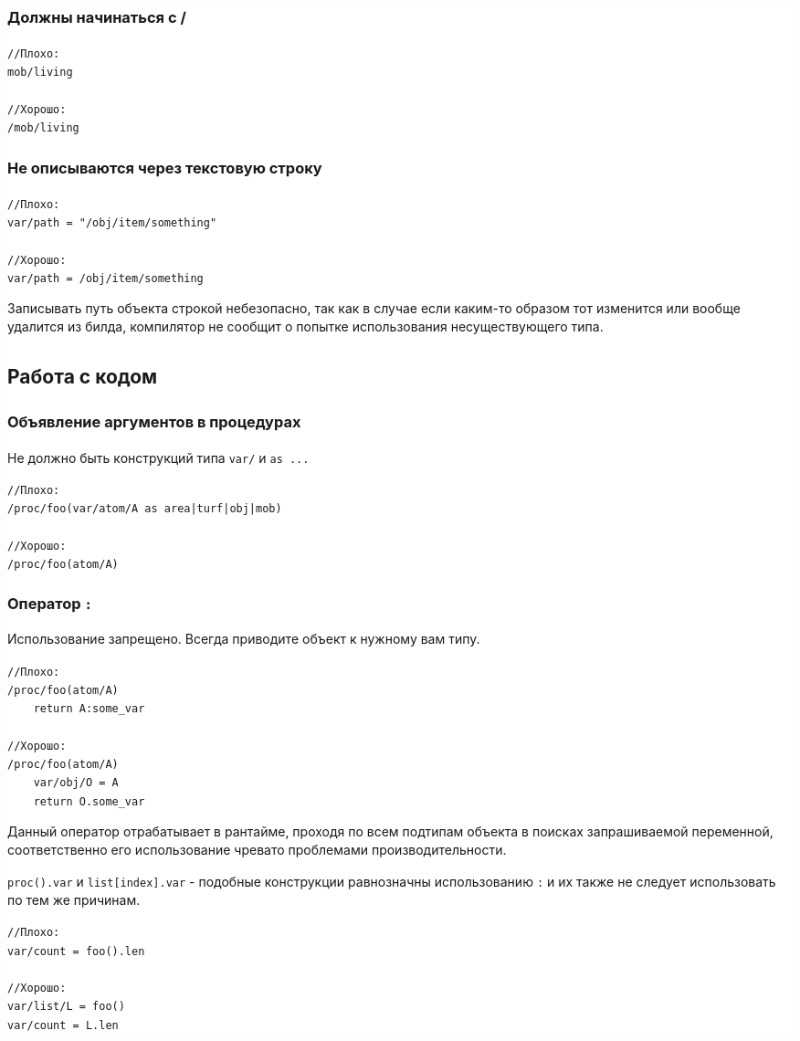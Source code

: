 ### Должны начинаться с /
```dm
//Плохо:
mob/living

//Хорошо:
/mob/living
```

### Не описываются через текстовую строку
```dm
//Плохо:
var/path = "/obj/item/something"

//Хорошо:
var/path = /obj/item/something
```
Записывать путь объекта строкой небезопасно, так как в случае если каким-то образом тот изменится или вообще удалится из билда, компилятор не сообщит о попытке использования несуществующего типа.

## Работа с кодом
### Объявление аргументов в процедурах
Не должно быть конструкций типа `var/` и `as ...`
```dm
//Плохо:
/proc/foo(var/atom/A as area|turf|obj|mob)

//Хорошо:
/proc/foo(atom/A)
```

### Оператор `:`
Использование запрещено. Всегда приводите объект к нужному вам типу.
```dm
//Плохо:
/proc/foo(atom/A)
	return A:some_var

//Хорошо:
/proc/foo(atom/A)
	var/obj/O = A
	return O.some_var
```
Данный оператор отрабатывает в рантайме, проходя по всем подтипам объекта в поисках запрашиваемой переменной, соответственно его использование чревато проблемами производительности. 

```proc().var``` и ```list[index].var``` - подобные конструкции равнозначны использованию ```:``` и их также не следует использовать по тем же причинам.
```dm
//Плохо:
var/count = foo().len

//Хорошо:
var/list/L = foo()
var/count = L.len
```
